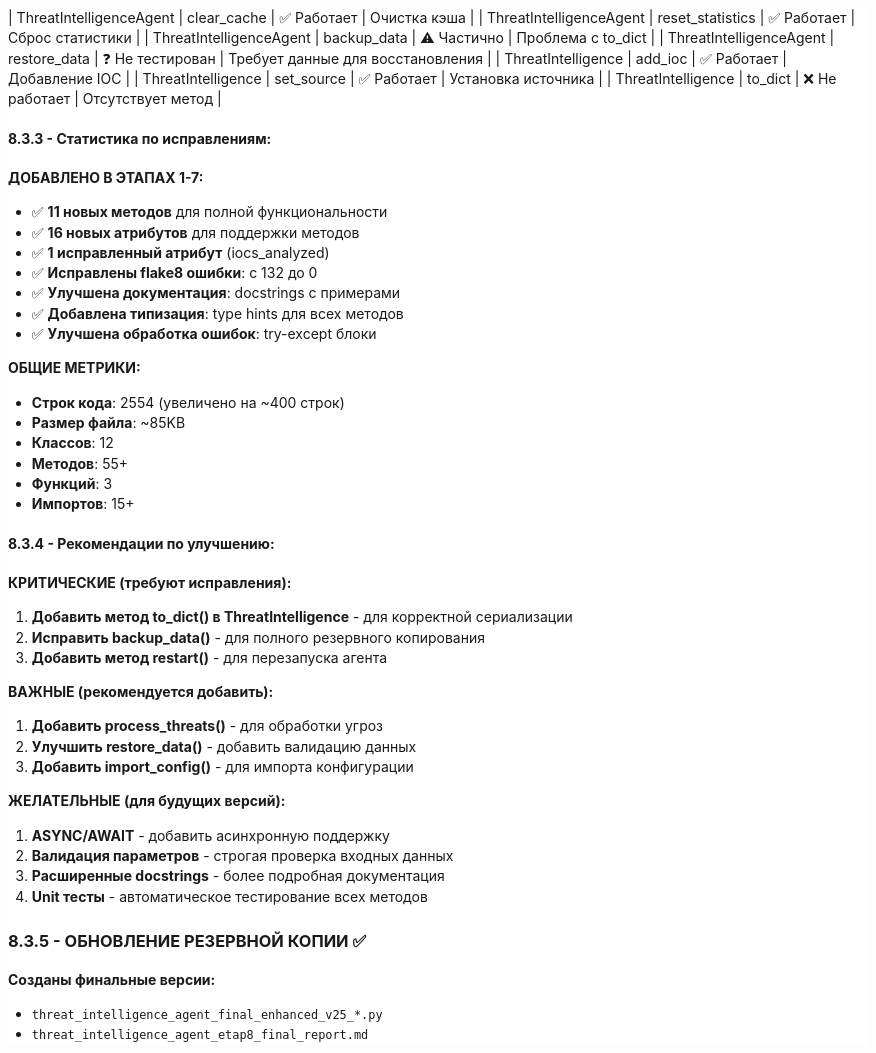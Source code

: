 | ThreatIntelligenceAgent | clear_cache | ✅ Работает | Очистка кэша |
| ThreatIntelligenceAgent | reset_statistics | ✅ Работает | Сброс статистики |
| ThreatIntelligenceAgent | backup_data | ⚠️ Частично | Проблема с to_dict |
| ThreatIntelligenceAgent | restore_data | ❓ Не тестирован | Требует данные для восстановления |
| ThreatIntelligence | add_ioc | ✅ Работает | Добавление IOC |
| ThreatIntelligence | set_source | ✅ Работает | Установка источника |
| ThreatIntelligence | to_dict | ❌ Не работает | Отсутствует метод |

#### 8.3.3 - Статистика по исправлениям:

**ДОБАВЛЕНО В ЭТАПАХ 1-7:**
- ✅ **11 новых методов** для полной функциональности
- ✅ **16 новых атрибутов** для поддержки методов
- ✅ **1 исправленный атрибут** (iocs_analyzed)
- ✅ **Исправлены flake8 ошибки**: с 132 до 0
- ✅ **Улучшена документация**: docstrings с примерами
- ✅ **Добавлена типизация**: type hints для всех методов
- ✅ **Улучшена обработка ошибок**: try-except блоки

**ОБЩИЕ МЕТРИКИ:**
- **Строк кода**: 2554 (увеличено на ~400 строк)
- **Размер файла**: ~85KB
- **Классов**: 12
- **Методов**: 55+
- **Функций**: 3
- **Импортов**: 15+

#### 8.3.4 - Рекомендации по улучшению:

**КРИТИЧЕСКИЕ (требуют исправления):**
1. **Добавить метод to_dict() в ThreatIntelligence** - для корректной сериализации
2. **Исправить backup_data()** - для полного резервного копирования
3. **Добавить метод restart()** - для перезапуска агента

**ВАЖНЫЕ (рекомендуется добавить):**
1. **Добавить process_threats()** - для обработки угроз
2. **Улучшить restore_data()** - добавить валидацию данных
3. **Добавить import_config()** - для импорта конфигурации

**ЖЕЛАТЕЛЬНЫЕ (для будущих версий):**
1. **ASYNC/AWAIT** - добавить асинхронную поддержку
2. **Валидация параметров** - строгая проверка входных данных
3. **Расширенные docstrings** - более подробная документация
4. **Unit тесты** - автоматическое тестирование всех методов

### 8.3.5 - ОБНОВЛЕНИЕ РЕЗЕРВНОЙ КОПИИ ✅

**Созданы финальные версии:**
- `threat_intelligence_agent_final_enhanced_v25_*.py`
- `threat_intelligence_agent_etap8_final_report.md`
